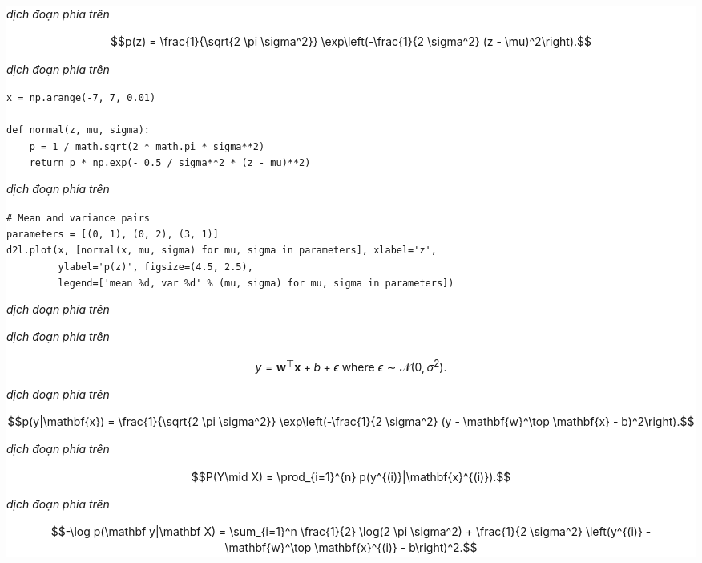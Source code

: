 *dịch đoạn phía trên*

$$p(z) = \frac{1}{\sqrt{2 \pi \sigma^2}} \exp\left(-\frac{1}{2 \sigma^2} (z - \mu)^2\right).$$



*dịch đoạn phía trên*

```{.python .input}
x = np.arange(-7, 7, 0.01)

def normal(z, mu, sigma):
    p = 1 / math.sqrt(2 * math.pi * sigma**2)
    return p * np.exp(- 0.5 / sigma**2 * (z - mu)**2)
```



*dịch đoạn phía trên*

```{.python .input  n=2}
# Mean and variance pairs
parameters = [(0, 1), (0, 2), (3, 1)]
d2l.plot(x, [normal(x, mu, sigma) for mu, sigma in parameters], xlabel='z',
         ylabel='p(z)', figsize=(4.5, 2.5),
         legend=['mean %d, var %d' % (mu, sigma) for mu, sigma in parameters])
```







*dịch đoạn phía trên*



*dịch đoạn phía trên*

$$y = \mathbf{w}^\top \mathbf{x} + b + \epsilon \text{ where } \epsilon \sim \mathcal{N}(0, \sigma^2).$$



*dịch đoạn phía trên*

$$p(y|\mathbf{x}) = \frac{1}{\sqrt{2 \pi \sigma^2}} \exp\left(-\frac{1}{2 \sigma^2} (y - \mathbf{w}^\top \mathbf{x} - b)^2\right).$$



*dịch đoạn phía trên*

$$P(Y\mid X) = \prod_{i=1}^{n} p(y^{(i)}|\mathbf{x}^{(i)}).$$



*dịch đoạn phía trên*

$$-\log p(\mathbf y|\mathbf X) = \sum_{i=1}^n \frac{1}{2} \log(2 \pi \sigma^2) + \frac{1}{2 \sigma^2} \left(y^{(i)} - \mathbf{w}^\top \mathbf{x}^{(i)} - b\right)^2.$$






